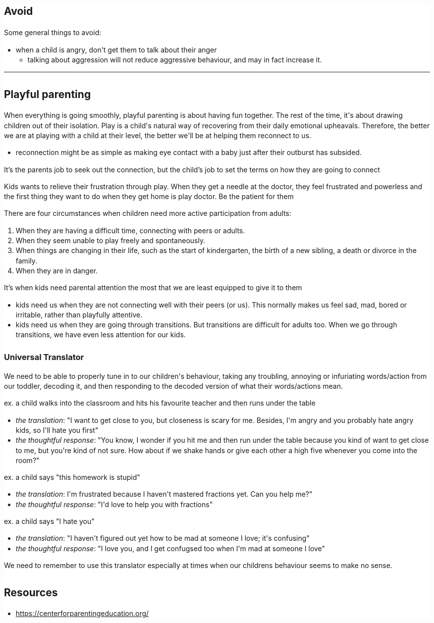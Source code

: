 ## Avoid
Some general things to avoid:
- when a child is angry, don't get them to talk about their anger
	- talking about aggression will not reduce aggressive behaviour, and may in fact increase it.

* * *

## Playful parenting
When everything is going smoothly, playful parenting is about having fun together. The rest of the time, it's about drawing children out of their isolation. Play is a child's natural way of recovering from their daily emotional upheavals. Therefore, the better we are at playing with a child at their level, the better we'll be at helping them reconnect to us.
- reconnection might be as simple as making eye contact with a baby just after their outburst has subsided.

It’s the parents job to seek out the connection, but the child’s job to set the terms on how they are going to connect

Kids wants to relieve their frustration through play. When they get a needle at the doctor, they feel frustrated and powerless and the first thing they want to do when they get home is play doctor. Be the patient for them

There are four circumstances when children need more active participation from adults:
1. When they are having a difficult time, connecting with peers or adults.
2. When they seem unable to play freely and spontaneously.
3. When things are changing in their life, such as the start of kindergarten, the birth of a new sibling, a death or divorce in the family.
4. When they are in danger.

It’s when kids need parental attention the most that we are least equipped to give it to them
- kids need us when they are not connecting well with their peers (or us). This normally makes us feel sad, mad, bored or irritable, rather than playfully attentive. 
- kids need us when they are going through transitions. But transitions are difficult for adults too. When we go through transitions, we have even less attention for our kids.

### Universal Translator
We need to be able to properly tune in to our children's behaviour, taking any troubling, annoying or infuriating words/action from our toddler, decoding it, and then responding to the decoded version of what their words/actions mean.

ex. a child walks into the classroom and hits his favourite teacher and then runs under the table
- *the translation*: "I want to get close to you, but closeness is scary for me. Besides, I'm angry and you probably hate angry kids, so I'll hate you first"
- *the thoughtful response*: "You know, I wonder if you hit me and then run under the table because you kind of want to get close to me, but you're kind of not sure. How about if we shake hands or give each other a high five whenever you come into the room?"

ex. a child says "this homework is stupid"
- *the translation*: I'm frustrated because I haven't mastered fractions yet. Can you help me?"
- *the thoughtful response*: "I'd love to help you with fractions"

ex. a child says "I hate you"
- *the translation*: "I haven't figured out yet how to be mad at someone I love; it's confusing"
- *the thoughtful response*: "I love you, and I get confugsed too when I'm mad at someone I love"

We need to remember to use this translator especially at times when our childrens behaviour seems to make no sense.

## Resources
- https://centerforparentingeducation.org/